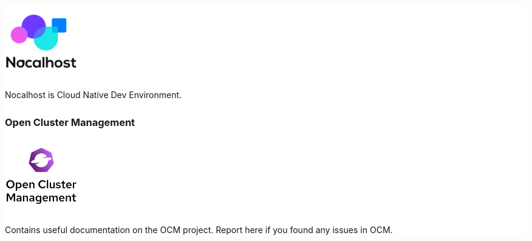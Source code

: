 <img alt="" src="./assets/nocalhost.svg" width="120" height="120" />

Nocalhost is Cloud Native Dev Environment.

### Open Cluster Management

<img alt="" src="./assets/open-cluster-management.svg" width="120" height="120" />

Contains useful documentation on the OCM project. Report here if you found any issues in OCM.
